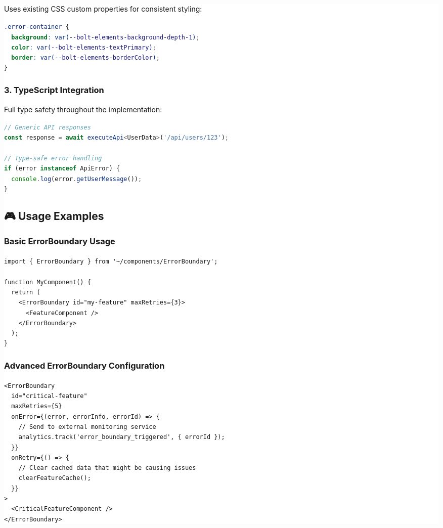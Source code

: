 Uses existing CSS custom properties for consistent styling:

```css
.error-container {
  background: var(--bolt-elements-background-depth-1);
  color: var(--bolt-elements-textPrimary);
  border: var(--bolt-elements-borderColor);
}
```

### 3. TypeScript Integration

Full type safety throughout the implementation:

```typescript
// Generic API responses
const response = await executeApi<UserData>('/api/users/123');

// Type-safe error handling
if (error instanceof ApiError) {
  console.log(error.getUserMessage());
}
```

## 🎮 Usage Examples

### Basic ErrorBoundary Usage

```tsx
import { ErrorBoundary } from '~/components/ErrorBoundary';

function MyComponent() {
  return (
    <ErrorBoundary id="my-feature" maxRetries={3}>
      <FeatureComponent />
    </ErrorBoundary>
  );
}
```

### Advanced ErrorBoundary Configuration

```tsx
<ErrorBoundary
  id="critical-feature"
  maxRetries={5}
  onError={(error, errorInfo, errorId) => {
    // Send to external monitoring service
    analytics.track('error_boundary_triggered', { errorId });
  }}
  onRetry={() => {
    // Clear cached data that might be causing issues
    clearFeatureCache();
  }}
>
  <CriticalFeatureComponent />
</ErrorBoundary>
```
